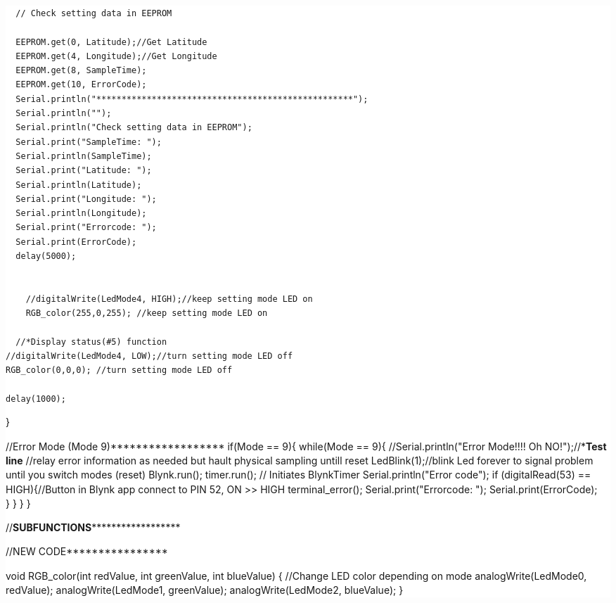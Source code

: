       // Check setting data in EEPROM
      
      EEPROM.get(0, Latitude);//Get Latitude
      EEPROM.get(4, Longitude);//Get Longitude
      EEPROM.get(8, SampleTime);
      EEPROM.get(10, ErrorCode);
      Serial.println("***************************************************");
      Serial.println("");
      Serial.println("Check setting data in EEPROM");
      Serial.print("SampleTime: ");
      Serial.println(SampleTime);
      Serial.print("Latitude: ");
      Serial.println(Latitude);
      Serial.print("Longitude: ");
      Serial.println(Longitude);
      Serial.print("Errorcode: ");
      Serial.print(ErrorCode); 
      delay(5000);
      
      
        //digitalWrite(LedMode4, HIGH);//keep setting mode LED on
        RGB_color(255,0,255); //keep setting mode LED on
      
      //*Display status(#5) function
    //digitalWrite(LedMode4, LOW);//turn setting mode LED off
    RGB_color(0,0,0); //turn setting mode LED off
    
    delay(1000);
  }


  //Error Mode (Mode 9)******************
  if(Mode == 9){
    while(Mode == 9){
      //Serial.println("Error Mode!!!! Oh NO!");//*****Test line****
      //relay error information as needed but hault physical sampling untill reset
      LedBlink(1);//blink Led forever to signal problem until you switch modes (reset)
     Blynk.run();
     timer.run(); // Initiates BlynkTimer
     Serial.println("Error code");
     if (digitalRead(53) == HIGH){//Button in Blynk app connect to PIN 52, ON >> HIGH
        terminal_error();
        Serial.print("Errorcode: ");
        Serial.print(ErrorCode);     
     }
    }
  }
}

//**SUBFUNCTIONS********************


          
//NEW CODE****************

void RGB_color(int redValue, int greenValue, int blueValue) {
  //Change LED color depending on mode
  analogWrite(LedMode0, redValue);
  analogWrite(LedMode1, greenValue);
  analogWrite(LedMode2, blueValue);
}
